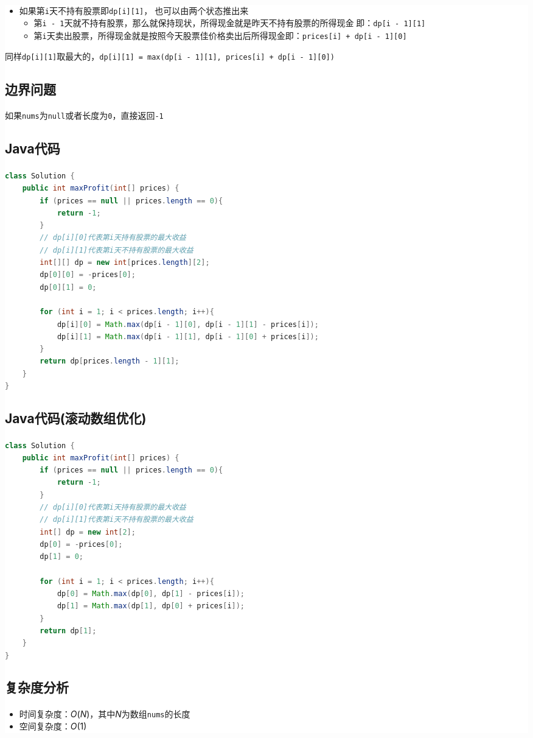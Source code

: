 - 如果第`i`天不持有股票即`dp[i][1]`， 也可以由两个状态推出来
	- 第`i - 1`天就不持有股票，那么就保持现状，所得现金就是昨天不持有股票的所得现金 即：`dp[i - 1][1]`
	- 第`i`天卖出股票，所得现金就是按照今天股票佳价格卖出后所得现金即：`prices[i] + dp[i - 1][0]`

同样`dp[i][1]`取最大的，`dp[i][1] = max(dp[i - 1][1], prices[i] + dp[i - 1][0])`

## 边界问题

如果`nums`为`null`或者长度为`0`，直接返回`-1`

## Java代码
```java
class Solution {
    public int maxProfit(int[] prices) {
        if (prices == null || prices.length == 0){
            return -1;
        }
        // dp[i][0]代表第i天持有股票的最大收益
        // dp[i][1]代表第i天不持有股票的最大收益
        int[][] dp = new int[prices.length][2];
        dp[0][0] = -prices[0];
        dp[0][1] = 0;

        for (int i = 1; i < prices.length; i++){
            dp[i][0] = Math.max(dp[i - 1][0], dp[i - 1][1] - prices[i]);
            dp[i][1] = Math.max(dp[i - 1][1], dp[i - 1][0] + prices[i]);
        }
        return dp[prices.length - 1][1];
    }
}
```

## Java代码(滚动数组优化)
```java
class Solution {
    public int maxProfit(int[] prices) {
        if (prices == null || prices.length == 0){
            return -1;
        }
        // dp[i][0]代表第i天持有股票的最大收益
        // dp[i][1]代表第i天不持有股票的最大收益
        int[] dp = new int[2];
        dp[0] = -prices[0];
        dp[1] = 0;

        for (int i = 1; i < prices.length; i++){
            dp[0] = Math.max(dp[0], dp[1] - prices[i]);
            dp[1] = Math.max(dp[1], dp[0] + prices[i]);
        }
        return dp[1];
    }
}
```
## 复杂度分析
- 时间复杂度：$O(N)$，其中$N$为数组`nums`的长度
- 空间复杂度：$O(1)$
